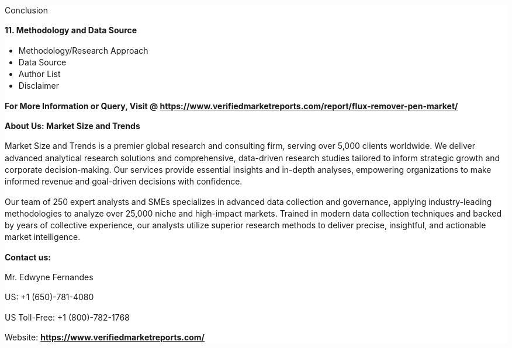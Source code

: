 Conclusion</strong></p><p><strong>11. Methodology and Data Source</strong></p><ul><li>Methodology/Research Approach</li><li>Data Source</li><li>Author List</li><li>Disclaimer</li></ul></p><p><strong>For More Information or Query, Visit @ <a href="https://www.verifiedmarketreports.com/report/flux-remover-pen-market/">https://www.verifiedmarketreports.com/report/flux-remover-pen-market/</a></strong></p><p><strong>About Us: Market Size and Trends</strong></p><p>Market Size and Trends is a premier global research and consulting firm, serving over 5,000 clients worldwide. We deliver advanced analytical research solutions and comprehensive, data-driven research studies tailored to inform strategic growth and corporate decision-making. Our services provide essential insights and in-depth analyses, empowering organizations to make informed revenue and goal-driven decisions with confidence.</p><p>Our team of 250 expert analysts and SMEs specializes in advanced data collection and governance, applying industry-leading methodologies to analyze over 25,000 niche and high-impact markets. Trained in modern data collection techniques and backed by years of collective experience, our analysts utilize superior research methods to deliver precise, insightful, and actionable market intelligence.</p><p><strong>Contact us:</strong></p><p>Mr. Edwyne Fernandes</p><p>US: +1 (650)-781-4080</p><p>US Toll-Free: +1 (800)-782-1768</p><p>Website: <strong><a href="https://www.verifiedmarketreports.com/">https://www.verifiedmarketreports.com/</a></strong></p>
